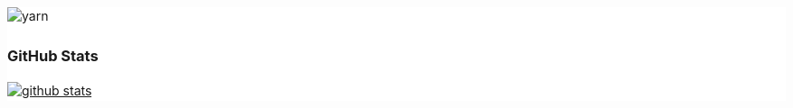 ![yarn](https://img.shields.io/badge/-yarn-2c8ebb?style=flat&logo=yarn&logoColor=ffffff)

### GitHub Stats

<a href="https://github.com/unicornware">
  <img
    alt="github stats"
    src="https://github-readme-stats.vercel.app/api?username=unicornware&bg_color=000000&theme=radical&hide_title=true&hide_border=true&include_all_commits=true&show_icons=true"
    width="100%"
  />
</a>

[1]: https://github.com/flex-development
